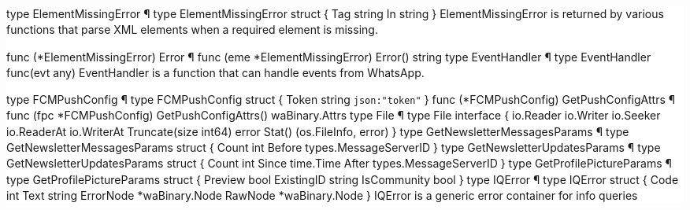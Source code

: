type ElementMissingError ¶
type ElementMissingError struct {
	Tag string
	In  string
}
ElementMissingError is returned by various functions that parse XML elements when a required element is missing.

func (*ElementMissingError) Error ¶
func (eme *ElementMissingError) Error() string
type EventHandler ¶
type EventHandler func(evt any)
EventHandler is a function that can handle events from WhatsApp.

type FCMPushConfig ¶
type FCMPushConfig struct {
	Token string `json:"token"`
}
func (*FCMPushConfig) GetPushConfigAttrs ¶
func (fpc *FCMPushConfig) GetPushConfigAttrs() waBinary.Attrs
type File ¶
type File interface {
	io.Reader
	io.Writer
	io.Seeker
	io.ReaderAt
	io.WriterAt
	Truncate(size int64) error
	Stat() (os.FileInfo, error)
}
type GetNewsletterMessagesParams ¶
type GetNewsletterMessagesParams struct {
	Count  int
	Before types.MessageServerID
}
type GetNewsletterUpdatesParams ¶
type GetNewsletterUpdatesParams struct {
	Count int
	Since time.Time
	After types.MessageServerID
}
type GetProfilePictureParams ¶
type GetProfilePictureParams struct {
	Preview     bool
	ExistingID  string
	IsCommunity bool
}
type IQError ¶
type IQError struct {
	Code      int
	Text      string
	ErrorNode *waBinary.Node
	RawNode   *waBinary.Node
}
IQError is a generic error container for info queries

